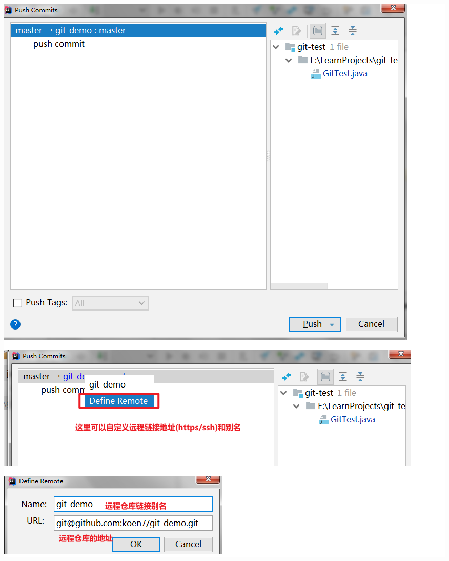 ![image-20210601151538551](Git%E5%AD%A6%E4%B9%A0.assets/image-20210601151538551.png)

![image-20210601151706306](Git%E5%AD%A6%E4%B9%A0.assets/image-20210601151706306.png)

![image-20210601151807955](Git%E5%AD%A6%E4%B9%A0.assets/image-20210601151807955.png)
